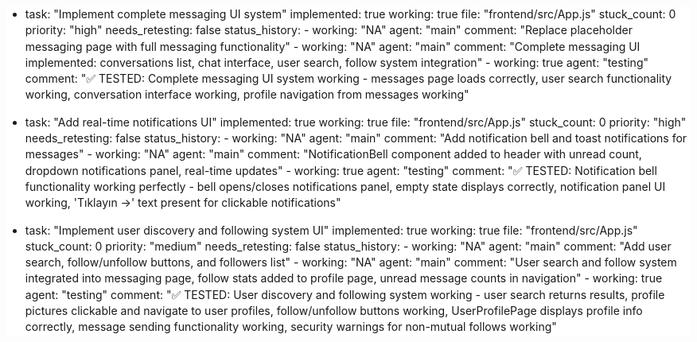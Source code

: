   - task: "Implement complete messaging UI system"
    implemented: true
    working: true
    file: "frontend/src/App.js"
    stuck_count: 0
    priority: "high"
    needs_retesting: false
    status_history:
        - working: "NA"
          agent: "main"
          comment: "Replace placeholder messaging page with full messaging functionality"
        - working: "NA"
          agent: "main"
          comment: "Complete messaging UI implemented: conversations list, chat interface, user search, follow system integration"
        - working: true
          agent: "testing"
          comment: "✅ TESTED: Complete messaging UI system working - messages page loads correctly, user search functionality working, conversation interface working, profile navigation from messages working"

  - task: "Add real-time notifications UI"
    implemented: true
    working: true
    file: "frontend/src/App.js"
    stuck_count: 0
    priority: "high"
    needs_retesting: false
    status_history:
        - working: "NA"
          agent: "main"
          comment: "Add notification bell and toast notifications for messages"
        - working: "NA"
          agent: "main"
          comment: "NotificationBell component added to header with unread count, dropdown notifications panel, real-time updates"
        - working: true
          agent: "testing"
          comment: "✅ TESTED: Notification bell functionality working perfectly - bell opens/closes notifications panel, empty state displays correctly, notification panel UI working, 'Tıklayın →' text present for clickable notifications"

  - task: "Implement user discovery and following system UI"
    implemented: true
    working: true
    file: "frontend/src/App.js"
    stuck_count: 0
    priority: "medium"
    needs_retesting: false
    status_history:
        - working: "NA"
          agent: "main"
          comment: "Add user search, follow/unfollow buttons, and followers list"
        - working: "NA"
          agent: "main"
          comment: "User search and follow system integrated into messaging page, follow stats added to profile page, unread message counts in navigation"
        - working: true
          agent: "testing"
          comment: "✅ TESTED: User discovery and following system working - user search returns results, profile pictures clickable and navigate to user profiles, follow/unfollow buttons working, UserProfilePage displays profile info correctly, message sending functionality working, security warnings for non-mutual follows working"
